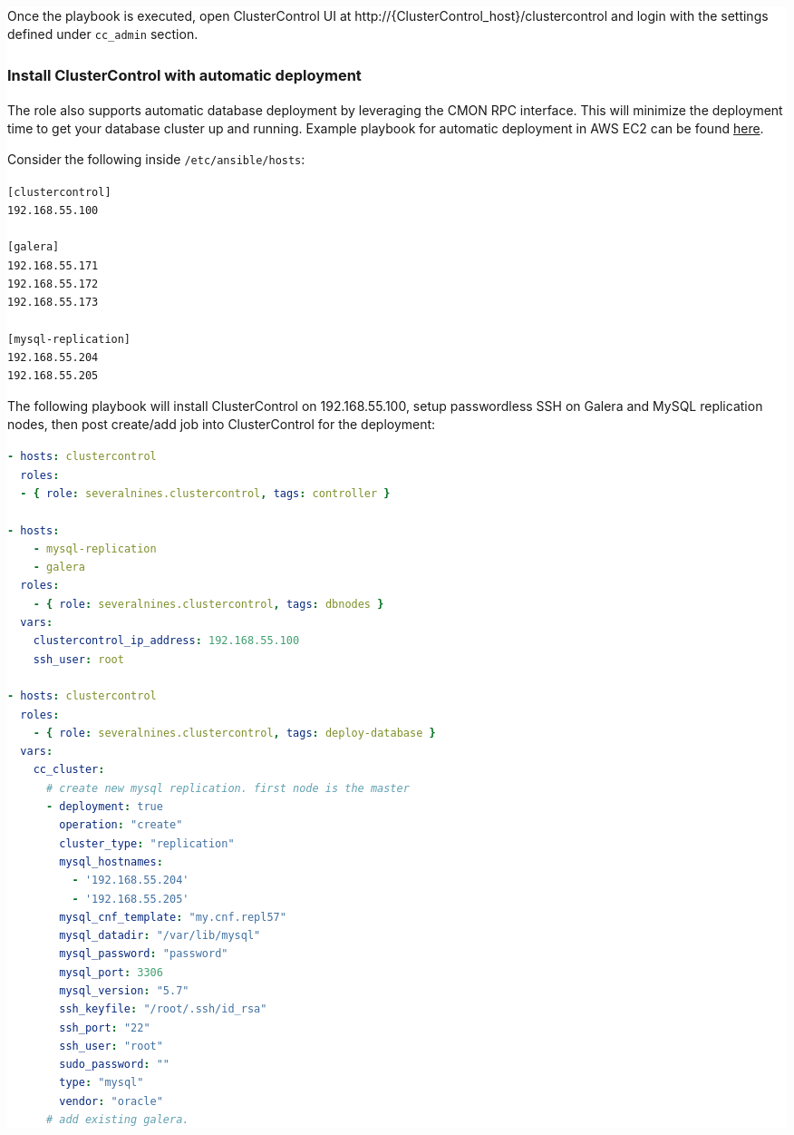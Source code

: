 Once the playbook is executed, open ClusterControl UI at http://{ClusterControl_host}/clustercontrol and login with the settings defined under `cc_admin` section.

### Install ClusterControl with automatic deployment

The role also supports automatic database deployment by leveraging the CMON RPC interface. This will minimize the deployment time to get your database cluster up and running. Example playbook for automatic deployment in AWS EC2 can be found [here](/tree/master/examples/ec2).

Consider the following inside ``/etc/ansible/hosts``:

```
[clustercontrol]
192.168.55.100

[galera]
192.168.55.171
192.168.55.172
192.168.55.173

[mysql-replication]
192.168.55.204
192.168.55.205
```

The following playbook will install ClusterControl on 192.168.55.100, setup passwordless SSH on Galera and MySQL replication nodes, then post create/add job into ClusterControl for the deployment:

```yml
- hosts: clustercontrol
  roles:
  - { role: severalnines.clustercontrol, tags: controller }

- hosts:
    - mysql-replication
    - galera
  roles:
    - { role: severalnines.clustercontrol, tags: dbnodes }
  vars:
    clustercontrol_ip_address: 192.168.55.100
    ssh_user: root

- hosts: clustercontrol
  roles:
    - { role: severalnines.clustercontrol, tags: deploy-database }
  vars:
    cc_cluster:
      # create new mysql replication. first node is the master
      - deployment: true
        operation: "create"
        cluster_type: "replication"
        mysql_hostnames:
          - '192.168.55.204'
          - '192.168.55.205'
        mysql_cnf_template: "my.cnf.repl57"
        mysql_datadir: "/var/lib/mysql"
        mysql_password: "password"
        mysql_port: 3306
        mysql_version: "5.7"
        ssh_keyfile: "/root/.ssh/id_rsa"
        ssh_port: "22"
        ssh_user: "root"
        sudo_password: ""
        type: "mysql"
        vendor: "oracle"
      # add existing galera.
```